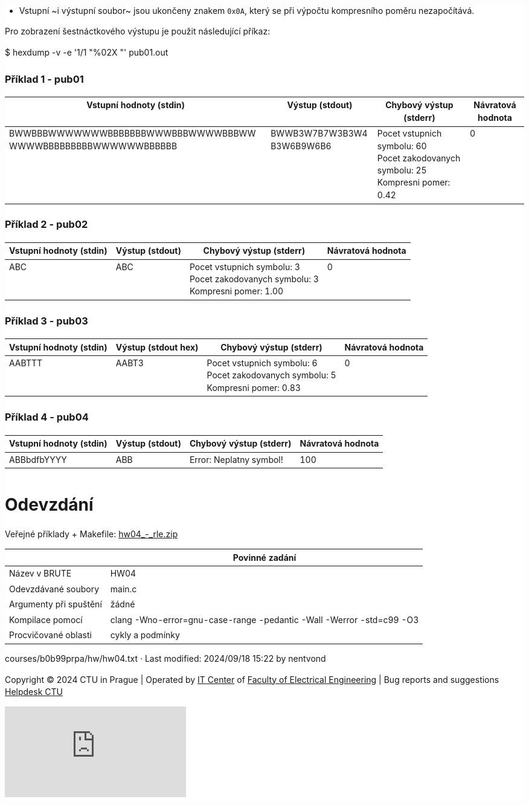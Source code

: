 *   Vstupní ~i výstupní soubor~ jsou ukončeny znakem `0x0A`, který se při výpočtu kompresního poměru nezapočítává.
    

Pro zobrazení šestnáctkového výstupu je použit následující příkaz:

$ hexdump -v -e '1/1 "%02X "' pub01.out

### Příklad 1 - pub01

| Vstupní hodnoty (stdin) | Výstup (stdout) | Chybový výstup (stderr) | Návratová hodnota |
| --- | --- | --- | --- |
| BWWBBBWWWWWWWBBBBBBBWWWBBBWWWWBBBWWWWWWBBBBBBBBBWWWWWWBBBBBB | BWWB3W7B7W3B3W4B3W6B9W6B6 | Pocet vstupnich symbolu: 60<br>Pocet zakodovanych symbolu: 25<br>Kompresni pomer: 0.42 | 0   |

### Příklad 2 - pub02

| Vstupní hodnoty (stdin) | Výstup (stdout) | Chybový výstup (stderr) | Návratová hodnota |
| --- | --- | --- | --- |
| ABC | ABC | Pocet vstupnich symbolu: 3<br>Pocet zakodovanych symbolu: 3<br>Kompresni pomer: 1.00 | 0   |

### Příklad 3 - pub03

| Vstupní hodnoty (stdin) | Výstup (stdout hex) | Chybový výstup (stderr) | Návratová hodnota |
| --- | --- | --- | --- |
| AABTTT | AABT3 | Pocet vstupnich symbolu: 6<br>Pocet zakodovanych symbolu: 5<br>Kompresni pomer: 0.83 | 0   |

### Příklad 4 - pub04

| Vstupní hodnoty (stdin) | Výstup (stdout) | Chybový výstup (stderr) | Návratová hodnota |
| --- | --- | --- | --- |
| ABBbdfbYYYY | ABB | Error: Neplatny symbol! | 100 |

# Odevzdání

Veřejné příklady + Makefile: [hw04\_-\_rle.zip](https://cw.fel.cvut.cz/wiki/_media/courses/b0b99prpa/hw/hw04_-_rle.zip "courses:b0b99prpa:hw:hw04_-_rle.zip (5 KB)")

|     | Povinné zadání |
| --- | --- |
| Název v BRUTE | HW04 |
| Odevzdávané soubory | main.c |
| Argumenty při spuštění | žádné |
| Kompilace pomocí | clang -Wno-error=gnu-case-range -pedantic -Wall -Werror -std=c99 -O3 |
| Procvičované oblasti | cykly a podmínky |

courses/b0b99prpa/hw/hw04.txt · Last modified: 2024/09/18 15:22 by nentvond

Copyright © 2024 CTU in Prague | Operated by [IT Center](https://svti.fel.cvut.cz/) of [Faculty of Electrical Engineering](https://fel.cvut.cz/) | Bug reports and suggestions [Helpdesk CTU](https://helpdesk.cvut.cz/secure/CreateIssueDetails!init.jspa?pid=14162&issuetype=1&components=15002&priority=3)

![](https://cw.fel.cvut.cz/wiki/lib/exe/indexer.php?id=courses%3Ab0b99prpa%3Ahw%3Ahw04&1730822581)